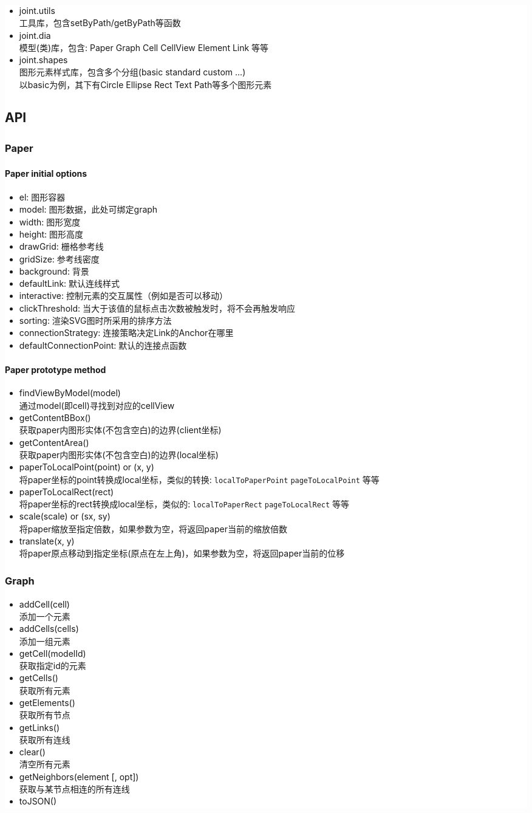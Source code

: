 * joint.utils  
工具库，包含setByPath/getByPath等函数
* joint.dia  
模型(类)库，包含: Paper Graph Cell CellView Element Link 等等
* joint.shapes  
图形元素样式库，包含多个分组(basic standard custom ...)  
以basic为例，其下有Circle Ellipse Rect Text Path等多个图形元素

## API

### Paper

#### Paper initial options

* el: 图形容器
* model: 图形数据，此处可绑定graph
* width: 图形宽度
* height: 图形高度
* drawGrid: 栅格参考线
* gridSize: 参考线密度
* background: 背景
* defaultLink: 默认连线样式
* interactive: 控制元素的交互属性（例如是否可以移动）
* clickThreshold: 当大于该值的鼠标点击次数被触发时，将不会再触发响应
* sorting: 渲染SVG图时所采用的排序方法
* connectionStrategy: 连接策略决定Link的Anchor在哪里
* defaultConnectionPoint: 默认的连接点函数

#### Paper prototype method

* findViewByModel(model)  
通过model(即cell)寻找到对应的cellView
* getContentBBox()  
获取paper内图形实体(不包含空白)的边界(client坐标)
* getContentArea()  
获取paper内图形实体(不包含空白)的边界(local坐标)
* paperToLocalPoint(point) or (x, y)  
将paper坐标的point转换成local坐标，类似的转换: `localToPaperPoint` `pageToLocalPoint` 等等
* paperToLocalRect(rect)  
将paper坐标的rect转换成local坐标，类似的: `localToPaperRect` `pageToLocalRect` 等等
* scale(scale) or (sx, sy)  
将paper缩放至指定倍数，如果参数为空，将返回paper当前的缩放倍数
* translate(x, y)  
将paper原点移动到指定坐标(原点在左上角)，如果参数为空，将返回paper当前的位移

### Graph

* addCell(cell)  
添加一个元素
* addCells(cells)  
添加一组元素
* getCell(modelId)  
获取指定id的元素
* getCells()  
获取所有元素
* getElements()  
获取所有节点
* getLinks()  
获取所有连线
* clear()  
清空所有元素
* getNeighbors(element [, opt])  
获取与某节点相连的所有连线
* toJSON()  